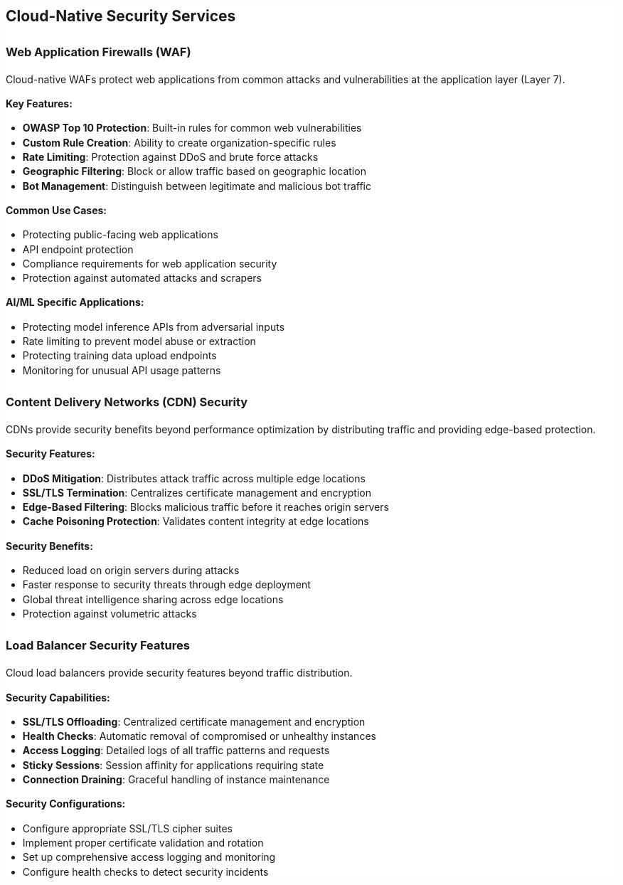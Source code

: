 ## Cloud-Native Security Services

### Web Application Firewalls (WAF)
Cloud-native WAFs protect web applications from common attacks and vulnerabilities at the application layer (Layer 7).

**Key Features:**
- **OWASP Top 10 Protection**: Built-in rules for common web vulnerabilities
- **Custom Rule Creation**: Ability to create organization-specific rules
- **Rate Limiting**: Protection against DDoS and brute force attacks
- **Geographic Filtering**: Block or allow traffic based on geographic location
- **Bot Management**: Distinguish between legitimate and malicious bot traffic

**Common Use Cases:**
- Protecting public-facing web applications
- API endpoint protection
- Compliance requirements for web application security
- Protection against automated attacks and scrapers

**AI/ML Specific Applications:**
- Protecting model inference APIs from adversarial inputs
- Rate limiting to prevent model abuse or extraction
- Protecting training data upload endpoints
- Monitoring for unusual API usage patterns

### Content Delivery Networks (CDN) Security
CDNs provide security benefits beyond performance optimization by distributing traffic and providing edge-based protection.

**Security Features:**
- **DDoS Mitigation**: Distributes attack traffic across multiple edge locations
- **SSL/TLS Termination**: Centralizes certificate management and encryption
- **Edge-Based Filtering**: Blocks malicious traffic before it reaches origin servers
- **Cache Poisoning Protection**: Validates content integrity at edge locations

**Security Benefits:**
- Reduced load on origin servers during attacks
- Faster response to security threats through edge deployment
- Global threat intelligence sharing across edge locations
- Protection against volumetric attacks

### Load Balancer Security Features
Cloud load balancers provide security features beyond traffic distribution.

**Security Capabilities:**
- **SSL/TLS Offloading**: Centralized certificate management and encryption
- **Health Checks**: Automatic removal of compromised or unhealthy instances
- **Access Logging**: Detailed logs of all traffic patterns and requests
- **Sticky Sessions**: Session affinity for applications requiring state
- **Connection Draining**: Graceful handling of instance maintenance

**Security Configurations:**
- Configure appropriate SSL/TLS cipher suites
- Implement proper certificate validation and rotation
- Set up comprehensive access logging and monitoring
- Configure health checks to detect security incidents

